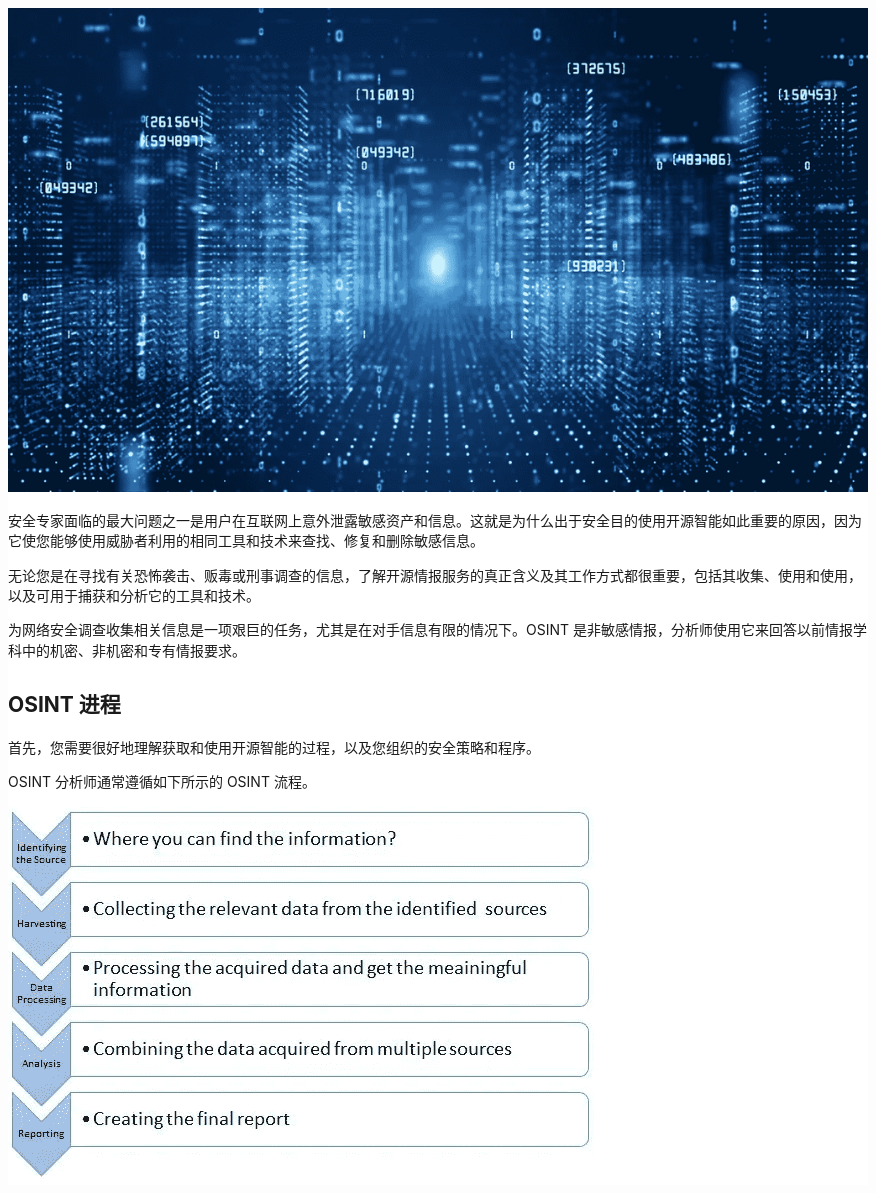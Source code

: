 ![](img/a673ccda5bb597c615847df032ec4ae5.png)

安全专家面临的最大问题之一是用户在互联网上意外泄露敏感资产和信息。这就是为什么出于安全目的使用开源智能如此重要的原因，因为它使您能够使用威胁者利用的相同工具和技术来查找、修复和删除敏感信息。

无论您是在寻找有关恐怖袭击、贩毒或刑事调查的信息，了解开源情报服务的真正含义及其工作方式都很重要，包括其收集、使用和使用，以及可用于捕获和分析它的工具和技术。

为网络安全调查收集相关信息是一项艰巨的任务，尤其是在对手信息有限的情况下。OSINT 是非敏感情报，分析师使用它来回答以前情报学科中的机密、非机密和专有情报要求。

## **OSINT 进程**

首先，您需要很好地理解获取和使用开源智能的过程，以及您组织的安全策略和程序。

OSINT 分析师通常遵循如下所示的 OSINT 流程。

![](img/2656e592ade63a0eaf927b95462405c9.png)
